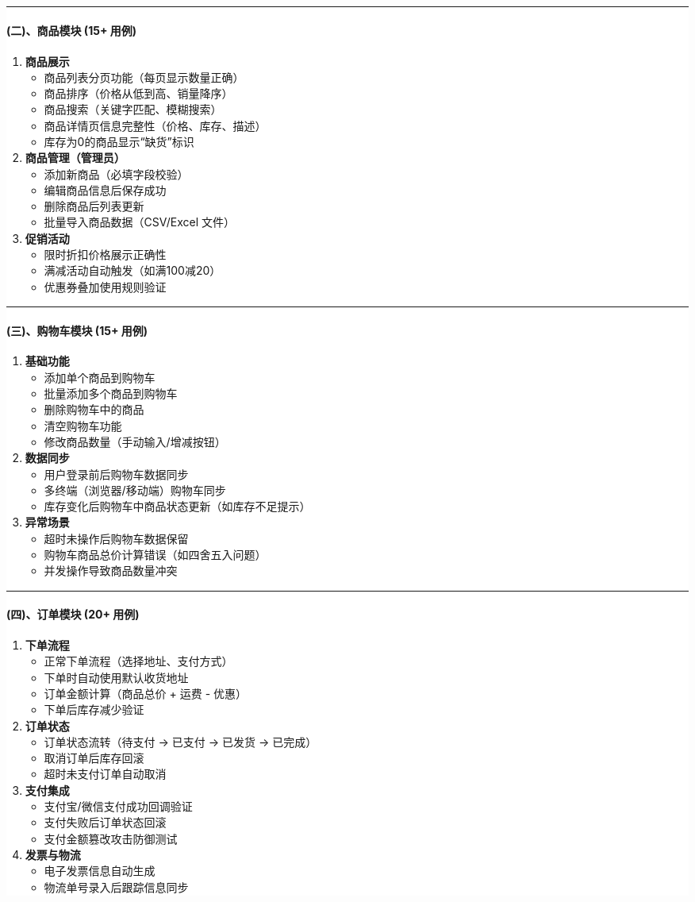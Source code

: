 ------

#### **(二)、商品模块 (15+ 用例)**

1. **商品展示**
   - 商品列表分页功能（每页显示数量正确）
   - 商品排序（价格从低到高、销量降序）
   - 商品搜索（关键字匹配、模糊搜索）
   - 商品详情页信息完整性（价格、库存、描述）
   - 库存为0的商品显示“缺货”标识
2. **商品管理（管理员）**
   - 添加新商品（必填字段校验）
   - 编辑商品信息后保存成功
   - 删除商品后列表更新
   - 批量导入商品数据（CSV/Excel 文件）
3. **促销活动**
   - 限时折扣价格展示正确性
   - 满减活动自动触发（如满100减20）
   - 优惠券叠加使用规则验证

------

#### **(三)、购物车模块 (15+ 用例)**

1. **基础功能**
   - 添加单个商品到购物车
   - 批量添加多个商品到购物车
   - 删除购物车中的商品
   - 清空购物车功能
   - 修改商品数量（手动输入/增减按钮）
2. **数据同步**
   - 用户登录前后购物车数据同步
   - 多终端（浏览器/移动端）购物车同步
   - 库存变化后购物车中商品状态更新（如库存不足提示）
3. **异常场景**
   - 超时未操作后购物车数据保留
   - 购物车商品总价计算错误（如四舍五入问题）
   - 并发操作导致商品数量冲突

------

#### **(四)、订单模块 (20+ 用例)**

1. **下单流程**
   - 正常下单流程（选择地址、支付方式）
   - 下单时自动使用默认收货地址
   - 订单金额计算（商品总价 + 运费 - 优惠）
   - 下单后库存减少验证
2. **订单状态**
   - 订单状态流转（待支付 → 已支付 → 已发货 → 已完成）
   - 取消订单后库存回滚
   - 超时未支付订单自动取消
3. **支付集成**
   - 支付宝/微信支付成功回调验证
   - 支付失败后订单状态回滚
   - 支付金额篡改攻击防御测试
4. **发票与物流**
   - 电子发票信息自动生成
   - 物流单号录入后跟踪信息同步
